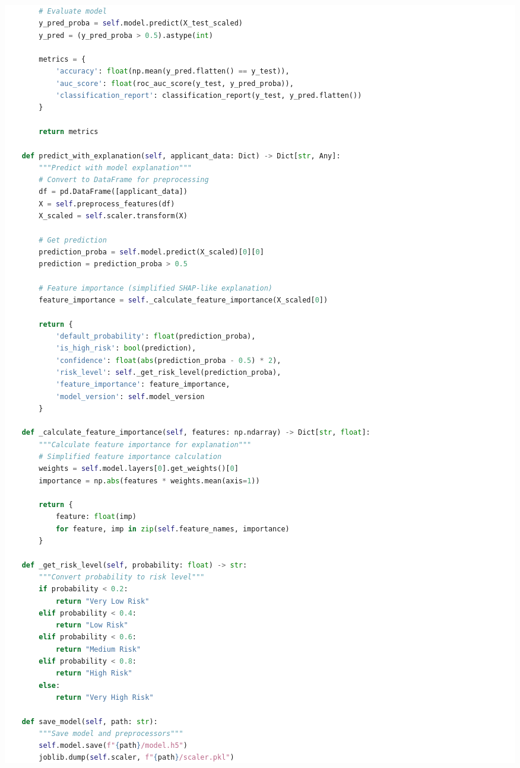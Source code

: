 ```python
        # Evaluate model
        y_pred_proba = self.model.predict(X_test_scaled)
        y_pred = (y_pred_proba > 0.5).astype(int)
        
        metrics = {
            'accuracy': float(np.mean(y_pred.flatten() == y_test)),
            'auc_score': float(roc_auc_score(y_test, y_pred_proba)),
            'classification_report': classification_report(y_test, y_pred.flatten())
        }
        
        return metrics
    
    def predict_with_explanation(self, applicant_data: Dict) -> Dict[str, Any]:
        """Predict with model explanation"""
        # Convert to DataFrame for preprocessing
        df = pd.DataFrame([applicant_data])
        X = self.preprocess_features(df)
        X_scaled = self.scaler.transform(X)
        
        # Get prediction
        prediction_proba = self.model.predict(X_scaled)[0][0]
        prediction = prediction_proba > 0.5
        
        # Feature importance (simplified SHAP-like explanation)
        feature_importance = self._calculate_feature_importance(X_scaled[0])
        
        return {
            'default_probability': float(prediction_proba),
            'is_high_risk': bool(prediction),
            'confidence': float(abs(prediction_proba - 0.5) * 2),
            'risk_level': self._get_risk_level(prediction_proba),
            'feature_importance': feature_importance,
            'model_version': self.model_version
        }
    
    def _calculate_feature_importance(self, features: np.ndarray) -> Dict[str, float]:
        """Calculate feature importance for explanation"""
        # Simplified feature importance calculation
        weights = self.model.layers[0].get_weights()[0]
        importance = np.abs(features * weights.mean(axis=1))
        
        return {
            feature: float(imp) 
            for feature, imp in zip(self.feature_names, importance)
        }
    
    def _get_risk_level(self, probability: float) -> str:
        """Convert probability to risk level"""
        if probability < 0.2:
            return "Very Low Risk"
        elif probability < 0.4:
            return "Low Risk"
        elif probability < 0.6:
            return "Medium Risk"
        elif probability < 0.8:
            return "High Risk"
        else:
            return "Very High Risk"
    
    def save_model(self, path: str):
        """Save model and preprocessors"""
        self.model.save(f"{path}/model.h5")
        joblib.dump(self.scaler, f"{path}/scaler.pkl")
```